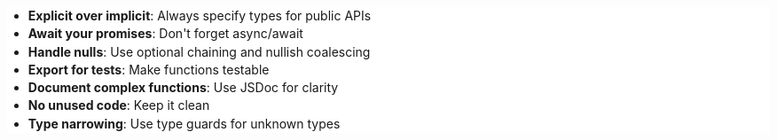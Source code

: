 - **Explicit over implicit**: Always specify types for public APIs
- **Await your promises**: Don't forget async/await
- **Handle nulls**: Use optional chaining and nullish coalescing
- **Export for tests**: Make functions testable
- **Document complex functions**: Use JSDoc for clarity
- **No unused code**: Keep it clean
- **Type narrowing**: Use type guards for unknown types
